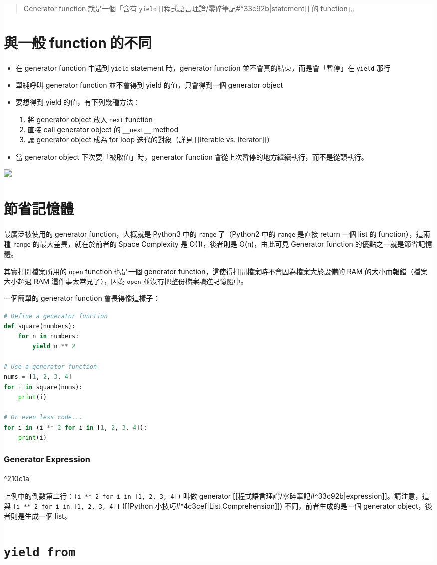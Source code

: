 >Generator function 就是一個「含有 `yield` [[程式語言理論/零碎筆記#^33c92b|statement]] 的 function」。

# 與一般 function 的不同

- 在 generator function 中遇到 `yield` statement 時，generator function 並不會真的結束，而是會「暫停」在 `yield` 那行

- 單純呼叫 generator function 並不會得到 yield 的值，只會得到一個 generator object

- 要想得到 yield 的值，有下列幾種方法：
    1. 將 generator object 放入 `next` function
    2. 直接 call generator object 的 `__next__` method
    3. 讓 generator object 成為 for loop 迭代的對象（詳見 [[Iterable vs. Iterator]]）

- 當 generator object 下次要「被取值」時，generator function 會從上次暫停的地方繼續執行，而不是從頭執行。

![](<https://raw.githubusercontent.com/Jamison-Chen/KM-software/master/img/function-vs-generator.png>)

# 節省記憶體

最廣泛被使用的 generator function，大概就是 Python3 中的 `range` 了（Python2 中的 `range` 是直接 return 一個 list 的 function），這兩種 `range` 的最大差異，就在於前者的 Space Complexity 是 O(1)，後者則是 O(n)，由此可見 Generator function 的優點之一就是節省記憶體。

其實打開檔案所用的 `open` function 也是一個 generator function，這使得打開檔案時不會因為檔案大於設備的 RAM 的大小而報錯（檔案大小超過 RAM 這件事太常見了），因為 `open` 並沒有把整份檔案讀進記憶體中。

一個簡單的 generator function 會長得像這樣子：

```Python
# Define a generator function
def square(numbers):
    for n in numbers:
        yield n ** 2

# Use a generator function
nums = [1, 2, 3, 4]
for i in square(nums):
    print(i)

# Or even less code...
for i in (i ** 2 for i in [1, 2, 3, 4]):
    print(i)
```

### Generator Expression

^210c1a

上例中的倒數第二行：`(i ** 2 for i in [1, 2, 3, 4])` 叫做 generator [[程式語言理論/零碎筆記#^33c92b|expression]]。請注意，這與 `[i ** 2 for i in [1, 2, 3, 4]]` ([[Python 小技巧#^4c3cef|List Comprehension]]) 不同，前者生成的是一個 generator object，後者則是生成一個 list。

# `yield from`
